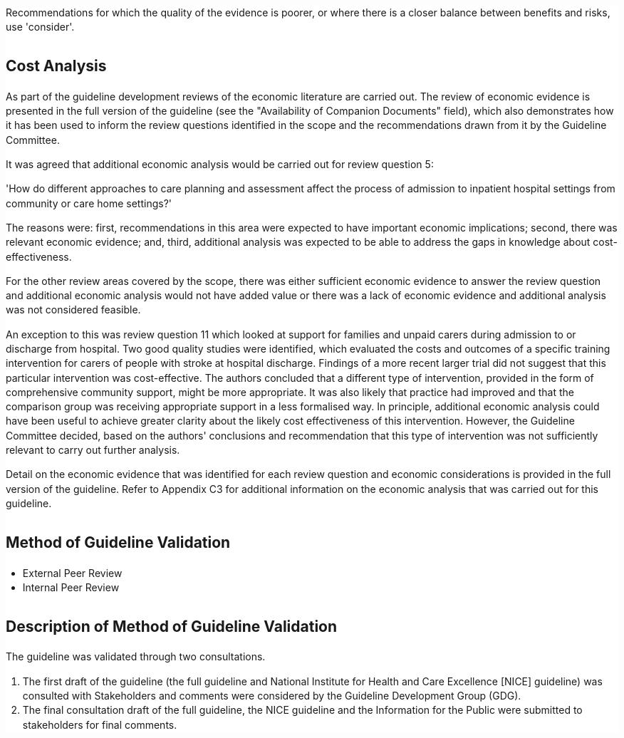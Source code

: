 Recommendations for which the quality of the evidence is poorer, or where there is a closer balance between benefits and risks, use 'consider'.

## Cost Analysis



As part of the guideline development reviews of the economic literature are carried out. The review of economic evidence is presented in the full version of the guideline (see the "Availability of Companion Documents" field), which also demonstrates how it has been used to inform the review questions identified in the scope and the recommendations drawn from it by the Guideline Committee.

It was agreed that additional economic analysis would be carried out for review question 5:

'How do different approaches to care planning and assessment affect the process of admission to inpatient hospital settings from community or care home settings?'

The reasons were: first, recommendations in this area were expected to have important economic implications; second, there was relevant economic evidence; and, third, additional analysis was expected to be able to address the gaps in knowledge about cost-effectiveness.

For the other review areas covered by the scope, there was either sufficient economic evidence to answer the review question and additional economic analysis would not have added value or there was a lack of economic evidence and additional analysis was not considered feasible.

An exception to this was review question 11 which looked at support for families and unpaid carers during admission to or discharge from hospital. Two good quality studies were identified, which evaluated the costs and outcomes of a specific training intervention for carers of people with stroke at hospital discharge. Findings of a more recent larger trial did not suggest that this particular intervention was cost-effective. The authors concluded that a different type of intervention, provided in the form of comprehensive community support, might be more appropriate. It was also likely that practice had improved and that the comparison group was receiving appropriate support in a less formalised way. In principle, additional economic analysis could have been useful to achieve greater clarity about the likely cost effectiveness of this intervention. However, the Guideline Committee decided, based on the authors' conclusions and recommendation that this type of intervention was not sufficiently relevant to carry out further analysis.

Detail on the economic evidence that was identified for each review question and economic considerations is provided in the full version of the guideline. Refer to Appendix C3 for additional information on the economic analysis that was carried out for this guideline.

## Method of Guideline Validation

- External Peer Review
- Internal Peer Review

## Description of Method of Guideline Validation



The guideline was validated through two consultations.

  1. The first draft of the guideline (the full guideline and National Institute for Health and Care Excellence [NICE] guideline) was consulted with Stakeholders and comments were considered by the Guideline Development Group (GDG). 
  2. The final consultation draft of the full guideline, the NICE guideline and the Information for the Public were submitted to stakeholders for final comments. 
